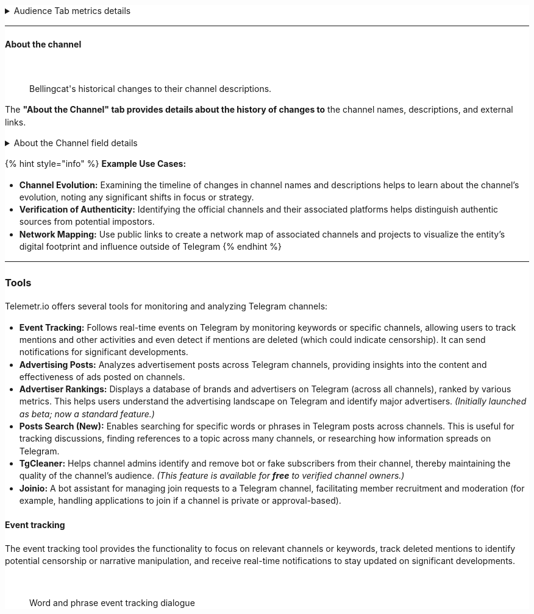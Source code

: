 <details><summary>Audience Tab metrics details</summary></details>

***

#### About the channel

<figure><img src=".gitbook/assets/grafik (23).png" alt=""><figcaption><p>Bellingcat's historical changes to their channel descriptions.</p></figcaption></figure>

The **"About the Channel" tab provides details about the history of changes to** the channel names, descriptions, and external links.

<details><summary>About the Channel field details</summary></details>

{% hint style="info" %}
**Example Use Cases:**

* **Channel Evolution:** Examining the timeline of changes in channel names and descriptions helps to learn about the channel’s evolution, noting any significant shifts in focus or strategy.
* **Verification of Authenticity:** Identifying the official channels and their associated platforms helps distinguish authentic sources from potential impostors.
* **Network Mapping:** Use public links to create a network map of associated channels and projects to visualize the entity’s digital footprint and influence outside of Telegram
{% endhint %}

***

### Tools

Telemetr.io offers several tools for monitoring and analyzing Telegram channels:

* **Event Tracking:** Follows real-time events on Telegram by monitoring keywords or specific channels, allowing users to track mentions and other activities and even detect if mentions are deleted (which could indicate censorship). It can send notifications for significant developments.
* **Advertising Posts:** Analyzes advertisement posts across Telegram channels, providing insights into the content and effectiveness of ads posted on channels.
* **Advertiser Rankings:** Displays a database of brands and advertisers on Telegram (across all channels), ranked by various metrics. This helps users understand the advertising landscape on Telegram and identify major advertisers. _(Initially launched as beta; now a standard feature.)_
* **Posts Search (New):** Enables searching for specific words or phrases in Telegram posts across channels. This is useful for tracking discussions, finding references to a topic across many channels, or researching how information spreads on Telegram.
* **TgCleaner:** Helps channel admins identify and remove bot or fake subscribers from their channel, thereby maintaining the quality of the channel’s audience. _(This feature is available for **free** to verified channel owners​.)_
* **Joinio:** A bot assistant for managing join requests to a Telegram channel, facilitating member recruitment and moderation (for example, handling applications to join if a channel is private or approval-based).

#### Event tracking

The event tracking tool provides the functionality to focus on relevant channels or keywords, track deleted mentions to identify potential censorship or narrative manipulation, and receive real-time notifications to stay updated on significant developments.

<figure><img src=".gitbook/assets/grafik (20).png" alt=""><figcaption><p>Word and phrase event tracking dialogue</p></figcaption></figure>
